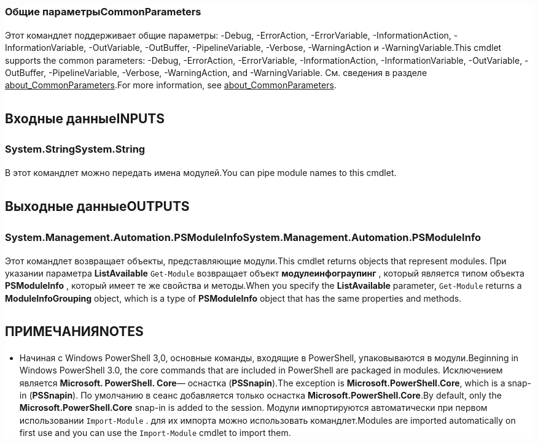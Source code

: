 ### <span data-ttu-id="7c4c5-262">Общие параметры</span><span class="sxs-lookup"><span data-stu-id="7c4c5-262">CommonParameters</span></span>

<span data-ttu-id="7c4c5-263">Этот командлет поддерживает общие параметры: -Debug, -ErrorAction, -ErrorVariable, -InformationAction, -InformationVariable, -OutVariable, -OutBuffer, -PipelineVariable, -Verbose, -WarningAction и -WarningVariable.</span><span class="sxs-lookup"><span data-stu-id="7c4c5-263">This cmdlet supports the common parameters: -Debug, -ErrorAction, -ErrorVariable, -InformationAction, -InformationVariable, -OutVariable, -OutBuffer, -PipelineVariable, -Verbose, -WarningAction, and -WarningVariable.</span></span> <span data-ttu-id="7c4c5-264">См. сведения в разделе [about_CommonParameters](https://go.microsoft.com/fwlink/?LinkID=113216).</span><span class="sxs-lookup"><span data-stu-id="7c4c5-264">For more information, see [about_CommonParameters](https://go.microsoft.com/fwlink/?LinkID=113216).</span></span>

## <span data-ttu-id="7c4c5-265">Входные данные</span><span class="sxs-lookup"><span data-stu-id="7c4c5-265">INPUTS</span></span>

### <span data-ttu-id="7c4c5-266">System.String</span><span class="sxs-lookup"><span data-stu-id="7c4c5-266">System.String</span></span>

<span data-ttu-id="7c4c5-267">В этот командлет можно передать имена модулей.</span><span class="sxs-lookup"><span data-stu-id="7c4c5-267">You can pipe module names to this cmdlet.</span></span>

## <span data-ttu-id="7c4c5-268">Выходные данные</span><span class="sxs-lookup"><span data-stu-id="7c4c5-268">OUTPUTS</span></span>

### <span data-ttu-id="7c4c5-269">System.Management.Automation.PSModuleInfo</span><span class="sxs-lookup"><span data-stu-id="7c4c5-269">System.Management.Automation.PSModuleInfo</span></span>

<span data-ttu-id="7c4c5-270">Этот командлет возвращает объекты, представляющие модули.</span><span class="sxs-lookup"><span data-stu-id="7c4c5-270">This cmdlet returns objects that represent modules.</span></span>
<span data-ttu-id="7c4c5-271">При указании параметра **ListAvailable** `Get-Module` возвращает объект **модулеинфограупинг** , который является типом объекта **PSModuleInfo** , который имеет те же свойства и методы.</span><span class="sxs-lookup"><span data-stu-id="7c4c5-271">When you specify the **ListAvailable** parameter, `Get-Module` returns a **ModuleInfoGrouping** object, which is a type of **PSModuleInfo** object that has the same properties and methods.</span></span>

## <span data-ttu-id="7c4c5-272">ПРИМЕЧАНИЯ</span><span class="sxs-lookup"><span data-stu-id="7c4c5-272">NOTES</span></span>

- <span data-ttu-id="7c4c5-273">Начиная с Windows PowerShell 3,0, основные команды, входящие в PowerShell, упаковываются в модули.</span><span class="sxs-lookup"><span data-stu-id="7c4c5-273">Beginning in Windows PowerShell 3.0, the core commands that are included in PowerShell are packaged in modules.</span></span> <span data-ttu-id="7c4c5-274">Исключением является **Microsoft. PowerShell. Core**— оснастка (**PSSnapin**).</span><span class="sxs-lookup"><span data-stu-id="7c4c5-274">The exception is **Microsoft.PowerShell.Core**, which is a snap-in (**PSSnapin**).</span></span> <span data-ttu-id="7c4c5-275">По умолчанию в сеанс добавляется только оснастка **Microsoft.PowerShell.Core**.</span><span class="sxs-lookup"><span data-stu-id="7c4c5-275">By default, only the **Microsoft.PowerShell.Core** snap-in is added to the session.</span></span> <span data-ttu-id="7c4c5-276">Модули импортируются автоматически при первом использовании `Import-Module` . для их импорта можно использовать командлет.</span><span class="sxs-lookup"><span data-stu-id="7c4c5-276">Modules are imported automatically on first use and you can use the `Import-Module` cmdlet to import them.</span></span>
